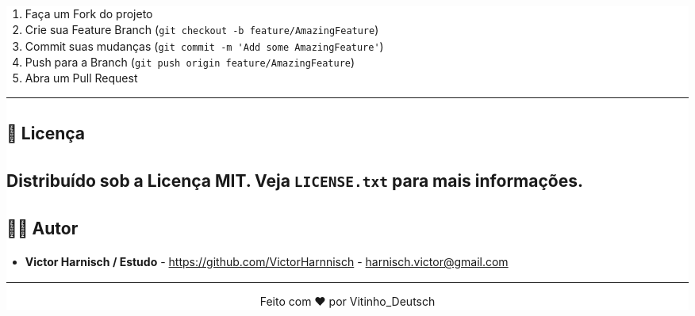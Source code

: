 1.  Faça um Fork do projeto
2.  Crie sua Feature Branch (`git checkout -b feature/AmazingFeature`)
3.  Commit suas mudanças (`git commit -m 'Add some AmazingFeature'`)
4.  Push para a Branch (`git push origin feature/AmazingFeature`)
5.  Abra um Pull Request

---

## 📄 Licença

Distribuído sob a Licença MIT. Veja `LICENSE.txt` para mais informações.
---

## 🧑‍💻 Autor
* **Victor Harnisch / Estudo** - https://github.com/VictorHarnnisch - harnisch.victor@gmail.com


---

<p align="center">
  Feito com ❤️ por Vitinho_Deutsch
</p>
